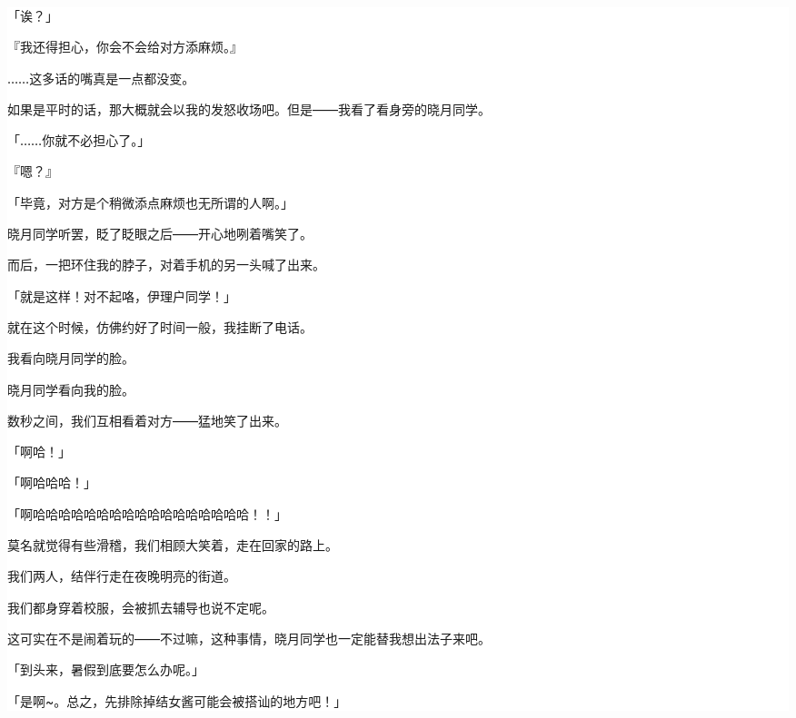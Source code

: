 「诶？」

『我还得担心，你会不会给对方添麻烦。』

……这多话的嘴真是一点都没变。

如果是平时的话，那大概就会以我的发怒收场吧。但是——我看了看身旁的晓月同学。

「……你就不必担心了。」

『嗯？』

「毕竟，对方是个稍微添点麻烦也无所谓的人啊。」

晓月同学听罢，眨了眨眼之后——开心地咧着嘴笑了。

而后，一把环住我的脖子，对着手机的另一头喊了出来。

「就是这样！对不起咯，伊理户同学！」

就在这个时候，仿佛约好了时间一般，我挂断了电话。

我看向晓月同学的脸。

晓月同学看向我的脸。

数秒之间，我们互相看着对方——猛地笑了出来。

「啊哈！」

「啊哈哈哈！」

「啊哈哈哈哈哈哈哈哈哈哈哈哈哈哈哈哈哈！！」

莫名就觉得有些滑稽，我们相顾大笑着，走在回家的路上。

我们两人，结伴行走在夜晚明亮的街道。

我们都身穿着校服，会被抓去辅导也说不定呢。

这可实在不是闹着玩的——不过嘛，这种事情，晓月同学也一定能替我想出法子来吧。

「到头来，暑假到底要怎么办呢。」

「是啊~。总之，先排除掉结女酱可能会被搭讪的地方吧！」